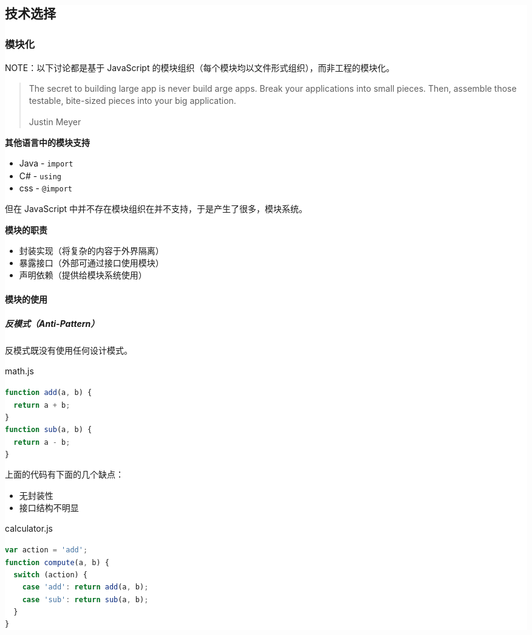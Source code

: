 ## 技术选择

### 模块化

NOTE：以下讨论都是基于 JavaScript 的模块组织（每个模块均以文件形式组织），而非工程的模块化。

> The secret to building large app is never build arge apps. Break your applications into small pieces. Then, assemble those testable, bite-sized pieces into your big application.
>
> Justin Meyer

**其他语言中的模块支持**

- Java - `import`
- C#   - `using`
- css  - `@import`

但在 JavaScript 中并不存在模块组织在并不支持，于是产生了很多，模块系统。

**模块的职责**

- 封装实现（将复杂的内容于外界隔离）
- 暴露接口（外部可通过接口使用模块）
- 声明依赖（提供给模块系统使用）

#### 模块的使用

##### 反模式（Anti-Pattern）

反模式既没有使用任何设计模式。

math.js

```javascript
function add(a, b) {
  return a + b;
}
function sub(a, b) {
  return a - b;
}
```

上面的代码有下面的几个缺点：

- 无封装性
- 接口结构不明显

calculator.js

```javascript
var action = 'add';
function compute(a, b) {
  switch (action) {
    case 'add': return add(a, b);
    case 'sub': return sub(a, b);
  }
}
```
